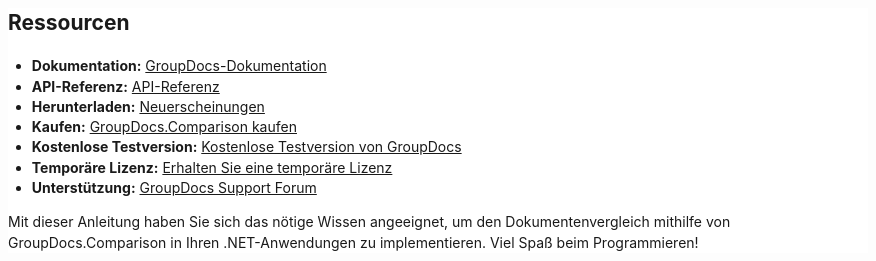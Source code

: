 ## Ressourcen
- **Dokumentation:** [GroupDocs-Dokumentation](https://docs.groupdocs.com/comparison/net/)
- **API-Referenz:** [API-Referenz](https://reference.groupdocs.com/comparison/net/)
- **Herunterladen:** [Neuerscheinungen](https://releases.groupdocs.com/comparison/net/)
- **Kaufen:** [GroupDocs.Comparison kaufen](https://purchase.groupdocs.com/buy)
- **Kostenlose Testversion:** [Kostenlose Testversion von GroupDocs](https://releases.groupdocs.com/comparison/net/)
- **Temporäre Lizenz:** [Erhalten Sie eine temporäre Lizenz](https://purchase.groupdocs.com/temporary-license/)
- **Unterstützung:** [GroupDocs Support Forum](https://forum.groupdocs.com/c/comparison/)

Mit dieser Anleitung haben Sie sich das nötige Wissen angeeignet, um den Dokumentenvergleich mithilfe von GroupDocs.Comparison in Ihren .NET-Anwendungen zu implementieren. Viel Spaß beim Programmieren!